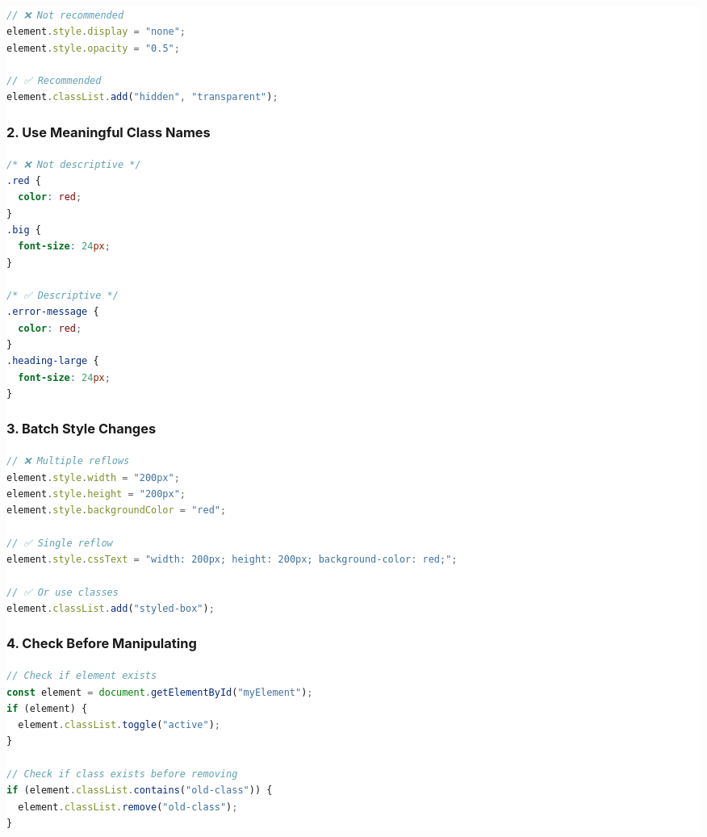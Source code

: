 ```javascript
// ❌ Not recommended
element.style.display = "none";
element.style.opacity = "0.5";

// ✅ Recommended
element.classList.add("hidden", "transparent");
```

### 2. Use Meaningful Class Names

```css
/* ❌ Not descriptive */
.red {
  color: red;
}
.big {
  font-size: 24px;
}

/* ✅ Descriptive */
.error-message {
  color: red;
}
.heading-large {
  font-size: 24px;
}
```

### 3. Batch Style Changes

```javascript
// ❌ Multiple reflows
element.style.width = "200px";
element.style.height = "200px";
element.style.backgroundColor = "red";

// ✅ Single reflow
element.style.cssText = "width: 200px; height: 200px; background-color: red;";

// ✅ Or use classes
element.classList.add("styled-box");
```

### 4. Check Before Manipulating

```javascript
// Check if element exists
const element = document.getElementById("myElement");
if (element) {
  element.classList.toggle("active");
}

// Check if class exists before removing
if (element.classList.contains("old-class")) {
  element.classList.remove("old-class");
}
```
